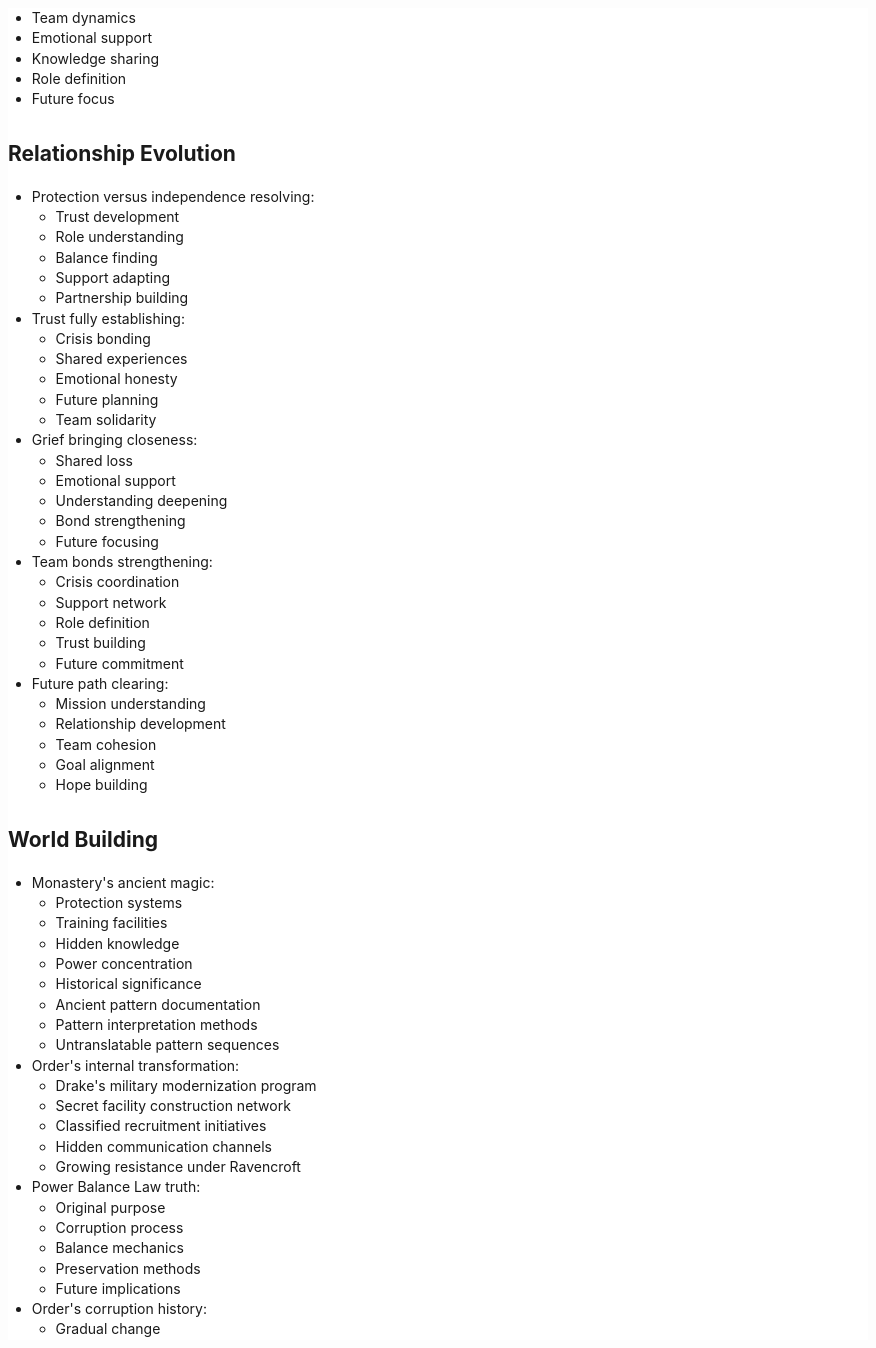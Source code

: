   * Team dynamics
  * Emotional support
  * Knowledge sharing
  * Role definition
  * Future focus

## Relationship Evolution
- Protection versus independence resolving:
  * Trust development
  * Role understanding
  * Balance finding
  * Support adapting
  * Partnership building
- Trust fully establishing:
  * Crisis bonding
  * Shared experiences
  * Emotional honesty
  * Future planning
  * Team solidarity
- Grief bringing closeness:
  * Shared loss
  * Emotional support
  * Understanding deepening
  * Bond strengthening
  * Future focusing
- Team bonds strengthening:
  * Crisis coordination
  * Support network
  * Role definition
  * Trust building
  * Future commitment
- Future path clearing:
  * Mission understanding
  * Relationship development
  * Team cohesion
  * Goal alignment
  * Hope building

## World Building
- Monastery's ancient magic:
  * Protection systems
  * Training facilities
  * Hidden knowledge
  * Power concentration
  * Historical significance
  * Ancient pattern documentation
  * Pattern interpretation methods
  * Untranslatable pattern sequences
- Order's internal transformation:
  * Drake's military modernization program
  * Secret facility construction network
  * Classified recruitment initiatives
  * Hidden communication channels
  * Growing resistance under Ravencroft
- Power Balance Law truth:
  * Original purpose
  * Corruption process
  * Balance mechanics
  * Preservation methods
  * Future implications
- Order's corruption history:
  * Gradual change